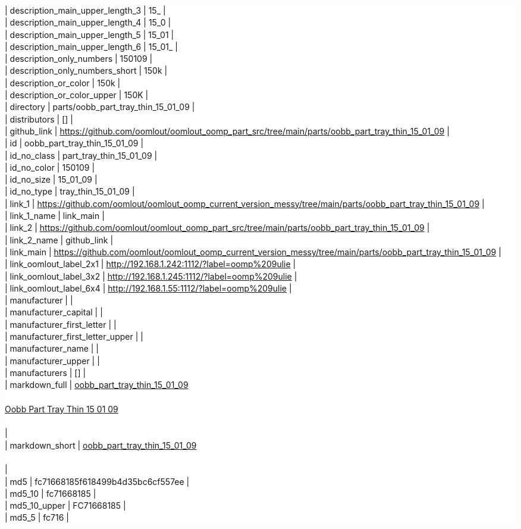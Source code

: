 | description_main_upper_length_3 | 15_ |  
| description_main_upper_length_4 | 15_0 |  
| description_main_upper_length_5 | 15_01 |  
| description_main_upper_length_6 | 15_01_ |  
| description_only_numbers | 150109 |  
| description_only_numbers_short | 150k |  
| description_or_color | 150k |  
| description_or_color_upper | 150K |  
| directory | parts/oobb_part_tray_thin_15_01_09 |  
| distributors | [] |  
| github_link | https://github.com/oomlout/oomlout_oomp_part_src/tree/main/parts/oobb_part_tray_thin_15_01_09 |  
| id | oobb_part_tray_thin_15_01_09 |  
| id_no_class | part_tray_thin_15_01_09 |  
| id_no_color | 150109 |  
| id_no_size | 15_01_09 |  
| id_no_type | tray_thin_15_01_09 |  
| link_1 | https://github.com/oomlout/oomlout_oomp_current_version_messy/tree/main/parts/oobb_part_tray_thin_15_01_09 |  
| link_1_name | link_main |  
| link_2 | https://github.com/oomlout/oomlout_oomp_part_src/tree/main/parts/oobb_part_tray_thin_15_01_09 |  
| link_2_name | github_link |  
| link_main | https://github.com/oomlout/oomlout_oomp_current_version_messy/tree/main/parts/oobb_part_tray_thin_15_01_09 |  
| link_oomlout_label_2x1 | http://192.168.1.242:1112/?label=oomp%209ulie |  
| link_oomlout_label_3x2 | http://192.168.1.245:1112/?label=oomp%209ulie |  
| link_oomlout_label_6x4 | http://192.168.1.55:1112/?label=oomp%209ulie |  
| manufacturer |  |  
| manufacturer_capital |  |  
| manufacturer_first_letter |  |  
| manufacturer_first_letter_upper |  |  
| manufacturer_name |  |  
| manufacturer_upper |  |  
| manufacturers | [] |  
| markdown_full | [oobb_part_tray_thin_15_01_09](https://github.com/oomlout/oomlout_oomp_current_version_messy/tree/main/parts/oobb_part_tray_thin_15_01_09)<br>[](https://github.com/oomlout/oomlout_oomp_current_version_messy/tree/main/parts/oobb_part_tray_thin_15_01_09)<br>[Oobb Part Tray Thin 15 01 09](https://github.com/oomlout/oomlout_oomp_current_version_messy/tree/main/parts/oobb_part_tray_thin_15_01_09)<br><br> |  
| markdown_short | [oobb_part_tray_thin_15_01_09](https://github.com/oomlout/oomlout_oomp_current_version_messy/tree/main/parts/oobb_part_tray_thin_15_01_09)<br><br> |  
| md5 | fc71668185f618499b4d35bc6cf557ee |  
| md5_10 | fc71668185 |  
| md5_10_upper | FC71668185 |  
| md5_5 | fc716 |  